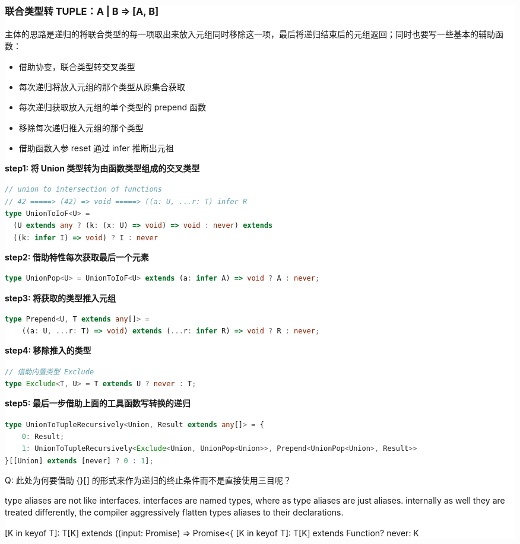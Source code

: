 ### 联合类型转 TUPLE：A | B => [A, B]

主体的思路是递归的将联合类型的每一项取出来放入元组同时移除这一项，最后将递归结束后的元组返回；同时也要写一些基本的辅助函数：

- 借助协变，联合类型转交叉类型

- 每次递归将放入元组的那个类型从原集合获取

- 每次递归获取放入元组的单个类型的 prepend 函数

- 移除每次递归推入元组的那个类型

- 借助函数入参 reset 通过 infer 推断出元祖

**step1: 将 Union 类型转为由函数类型组成的交叉类型**

```TypeScript
// union to intersection of functions
// 42 =====> (42) => void =====> ((a: U, ...r: T) infer R
type UnionToIoF<U> =
  (U extends any ? (k: (x: U) => void) => void : never) extends
  ((k: infer I) => void) ? I : never

```

**step2: 借助特性每次获取最后一个元素**

```TypeScript
type UnionPop<U> = UnionToIoF<U> extends (a: infer A) => void ? A : never;
```

**step3: 将获取的类型推入元组**

```TypeScript
type Prepend<U, T extends any[]> =
    ((a: U, ...r: T) => void) extends (...r: infer R) => void ? R : never;

```

**step4: 移除推入的类型**

```TypeScript
// 借助内置类型 Exclude
type Exclude<T, U> = T extends U ? never : T;
```

**step5: 最后一步借助上面的工具函数写转换的递归**

```TypeScript
type UnionToTupleRecursively<Union, Result extends any[]> = {
    0: Result;
    1: UnionToTupleRecursively<Exclude<Union, UnionPop<Union>>, Prepend<UnionPop<Union>, Result>>
}[[Union] extends [never] ? 0 : 1];
```

Q: 此处为何要借助 {}[] 的形式来作为递归的终止条件而不是直接使用三目呢？

type aliases are not like interfaces. interfaces are named types, where as type aliases are just aliases. internally as well they are treated differently, the compiler aggressively flatten types aliases to their declarations.


  [K in keyof Test]: string;
  [P in K]: T[P]
  [P in K]: T[P]
  [P in EXCLUDE<keyof T, K>]: T[P]
  [P in K]: T[P];
  [K in keyof T]: T[K] extends ((input: Promise<infer P>) => Promise<{
  [K in keyof T]: T[K] extends Function? never: K